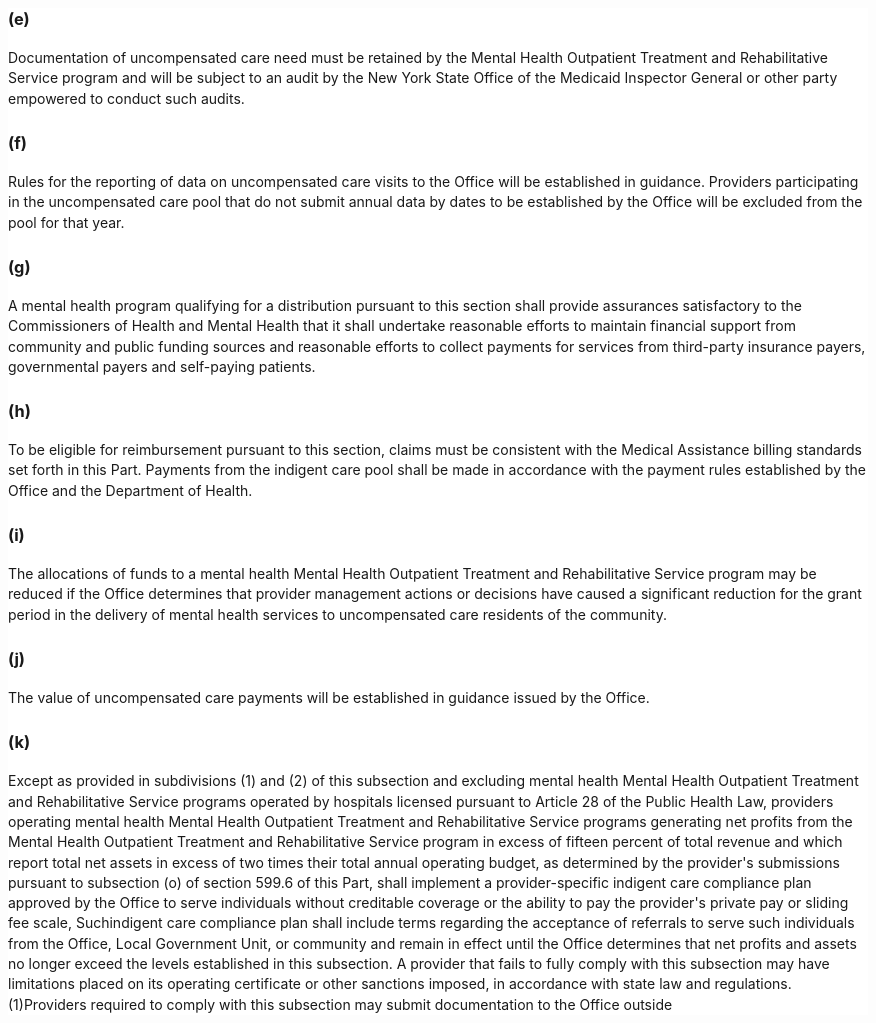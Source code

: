 ### **(e)**

Documentation of uncompensated care need must be retained by the Mental Health Outpatient
Treatment and Rehabilitative Service program and will be subject to an audit by the New York State
Office of the Medicaid Inspector General or other party empowered to conduct such audits.

### **(f)**

Rules for the reporting of data on uncompensated care visits to the Office will be established in
guidance. Providers participating in the uncompensated care pool that do not submit annual data by
dates to be established by the Office will be excluded from the pool for that year.

### **(g)**

A mental health program qualifying for a distribution pursuant to this section shall provide
assurances satisfactory to the Commissioners of Health and Mental Health that it shall undertake
reasonable efforts to maintain financial support from community and public funding sources and
reasonable efforts to collect payments for services from third-party insurance payers, governmental
payers and self-paying patients.

### **(h)**

To be eligible for reimbursement pursuant to this section, claims must be consistent with the
Medical Assistance billing standards set forth in this Part. Payments from the indigent care pool shall be
made in accordance with the payment rules established by the Office and the Department of Health.

### **(i)**

The allocations of funds to a mental health Mental Health Outpatient Treatment and Rehabilitative
Service program may be reduced if the Office determines that provider management actions or
decisions have caused a significant reduction for the grant period in the delivery of mental health
services to uncompensated care residents of the community.

### **(j)**

The value of uncompensated care payments will be established in guidance issued by the Office.

### **(k)**

Except as provided in subdivisions (1) and (2) of this subsection and excluding mental health Mental
Health Outpatient Treatment and Rehabilitative Service programs operated by hospitals licensed
pursuant to Article 28 of the Public Health Law, providers operating mental health Mental Health
Outpatient Treatment and Rehabilitative Service programs generating net profits from the Mental
Health Outpatient Treatment and Rehabilitative Service program in excess of fifteen percent of total
revenue and which report total net assets in excess of two times their total annual operating budget, as
determined by the provider's submissions pursuant to subsection (o) of section 599.6 of this Part, shall
implement a provider-specific indigent care compliance plan approved by the Office to serve individuals
without creditable coverage or the ability to pay the provider's private pay or sliding fee scale, Suchindigent care compliance plan shall include terms regarding the acceptance of referrals to serve such
individuals from the Office, Local Government Unit, or community and remain in effect until the Office
determines that net profits and assets no longer exceed the levels established in this subsection. A
provider that fails to fully comply with this subsection may have limitations placed on its operating
certificate or other sanctions imposed, in accordance with state law and regulations.
(1)Providers required to comply with this subsection may submit documentation to the Office outside